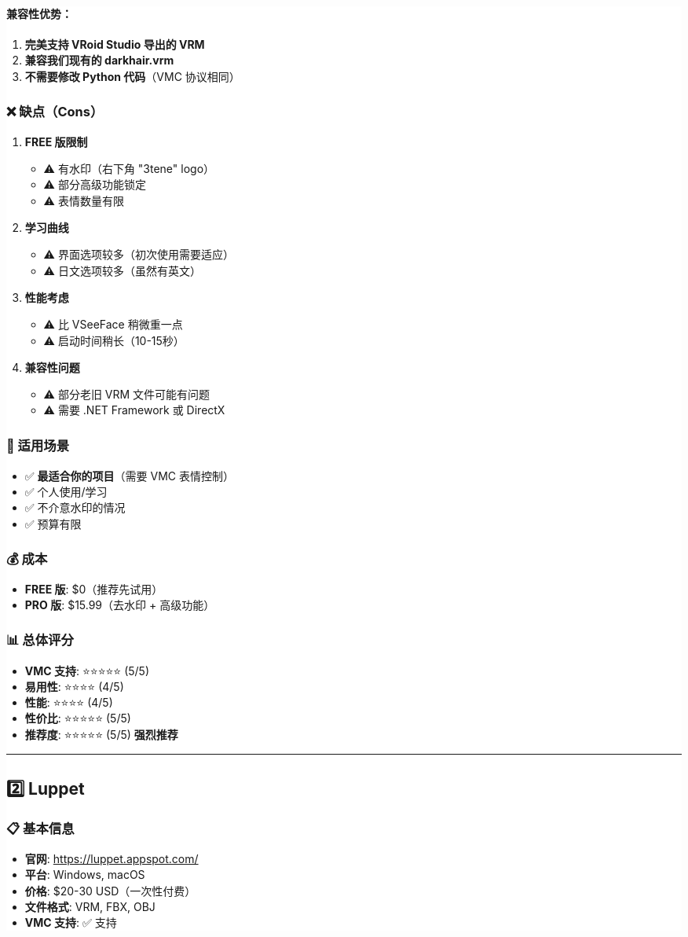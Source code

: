 #### 兼容性优势：
1. **完美支持 VRoid Studio 导出的 VRM**
2. **兼容我们现有的 darkhair.vrm**
3. **不需要修改 Python 代码**（VMC 协议相同）

### ❌ 缺点（Cons）

1. **FREE 版限制**
   - ⚠️ 有水印（右下角 "3tene" logo）
   - ⚠️ 部分高级功能锁定
   - ⚠️ 表情数量有限

2. **学习曲线**
   - ⚠️ 界面选项较多（初次使用需要适应）
   - ⚠️ 日文选项较多（虽然有英文）

3. **性能考虑**
   - ⚠️ 比 VSeeFace 稍微重一点
   - ⚠️ 启动时间稍长（10-15秒）

4. **兼容性问题**
   - ⚠️ 部分老旧 VRM 文件可能有问题
   - ⚠️ 需要 .NET Framework 或 DirectX

### 🎯 适用场景
- ✅ **最适合你的项目**（需要 VMC 表情控制）
- ✅ 个人使用/学习
- ✅ 不介意水印的情况
- ✅ 预算有限

### 💰 成本
- **FREE 版**: $0（推荐先试用）
- **PRO 版**: $15.99（去水印 + 高级功能）

### 📊 总体评分
- **VMC 支持**: ⭐⭐⭐⭐⭐ (5/5)
- **易用性**: ⭐⭐⭐⭐ (4/5)
- **性能**: ⭐⭐⭐⭐ (4/5)
- **性价比**: ⭐⭐⭐⭐⭐ (5/5)
- **推荐度**: ⭐⭐⭐⭐⭐ (5/5) **强烈推荐**

---

## 2️⃣ Luppet

### 📋 基本信息
- **官网**: https://luppet.appspot.com/
- **平台**: Windows, macOS
- **价格**: $20-30 USD（一次性付费）
- **文件格式**: VRM, FBX, OBJ
- **VMC 支持**: ✅ 支持
